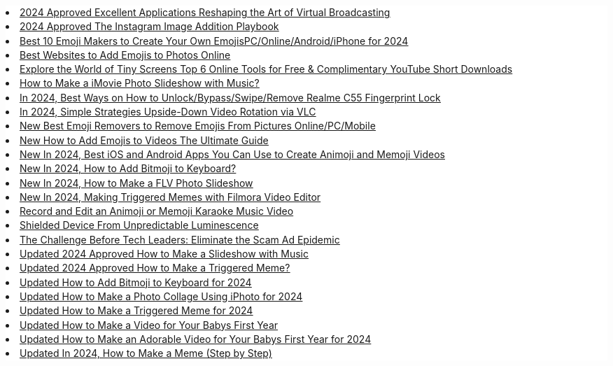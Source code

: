 <li><a href="https://some-techniques.techidaily.com/2024-approved-excellent-applications-reshaping-the-art-of-virtual-broadcasting/"><u>2024 Approved  Excellent Applications Reshaping the Art of Virtual Broadcasting</u></a></li>
<li><a href="https://some-tips.techidaily.com/2024-approved-the-instagram-image-addition-playbook/"><u>2024 Approved  The Instagram Image Addition Playbook</u></a></li>
<li><a href="https://meme-emoji.techidaily.com/best-10-emoji-makers-to-create-your-own-emojispconlineandroidiphone-for-2024/"><u>Best 10 Emoji Makers to Create Your Own EmojisPC/Online/Android/iPhone for 2024</u></a></li>
<li><a href="https://meme-emoji.techidaily.com/best-websites-to-add-emojis-to-photos-online/"><u>Best Websites to Add Emojis to Photos Online</u></a></li>
<li><a href="https://youtube-blog.techidaily.com/re-the-world-of-tiny-screens-top-6-online-tools-for-free-and-complimentary-youtube-short-downloads/"><u>Explore the World of Tiny Screens  Top 6 Online Tools for Free & Complimentary YouTube Short Downloads</u></a></li>
<li><a href="https://meme-emoji.techidaily.com/how-to-make-a-imovie-photo-slideshow-with-music/"><u>How to Make a iMovie Photo Slideshow with Music?</u></a></li>
<li><a href="https://easy-unlock-android.techidaily.com/in-2024-best-ways-on-how-to-unlockbypassswiperemove-realme-c55-fingerprint-lock-by-drfone-android/"><u>In 2024, Best Ways on How to Unlock/Bypass/Swipe/Remove Realme C55 Fingerprint Lock</u></a></li>
<li><a href="https://digital-screen-recording.techidaily.com/in-2024-simple-strategies-upside-down-video-rotation-via-vlc/"><u>In 2024, Simple Strategies  Upside-Down Video Rotation via VLC</u></a></li>
<li><a href="https://meme-emoji.techidaily.com/new-best-emoji-removers-to-remove-emojis-from-pictures-onlinepcmobile/"><u>New Best Emoji Removers to Remove Emojis From Pictures Online/PC/Mobile</u></a></li>
<li><a href="https://meme-emoji.techidaily.com/new-how-to-add-emojis-to-videos-the-ultimate-guide/"><u>New How to Add Emojis to Videos The Ultimate Guide</u></a></li>
<li><a href="https://meme-emoji.techidaily.com/new-in-2024-best-ios-and-android-apps-you-can-use-to-create-animoji-and-memoji-videos/"><u>New In 2024, Best iOS and Android Apps You Can Use to Create Animoji and Memoji Videos</u></a></li>
<li><a href="https://meme-emoji.techidaily.com/new-in-2024-how-to-add-bitmoji-to-keyboard/"><u>New In 2024, How to Add Bitmoji to Keyboard?</u></a></li>
<li><a href="https://meme-emoji.techidaily.com/new-in-2024-how-to-make-a-flv-photo-slideshow/"><u>New In 2024, How to Make a FLV Photo Slideshow</u></a></li>
<li><a href="https://meme-emoji.techidaily.com/new-in-2024-making-triggered-memes-with-filmora-video-editor/"><u>New In 2024, Making Triggered Memes with Filmora Video Editor</u></a></li>
<li><a href="https://meme-emoji.techidaily.com/record-and-edit-an-animoji-or-memoji-karaoke-music-video/"><u>Record and Edit an Animoji or Memoji Karaoke Music Video</u></a></li>
<li><a href="https://network-issues.techidaily.com/shielded-device-from-unpredictable-luminescence/"><u>Shielded Device From Unpredictable Luminescence</u></a></li>
<li><a href="https://facebook.techidaily.com/the-challenge-before-tech-leaders-eliminate-the-scam-ad-epidemic/"><u>The Challenge Before Tech Leaders: Eliminate the Scam Ad Epidemic</u></a></li>
<li><a href="https://meme-emoji.techidaily.com/updated-2024-approved-how-to-make-a-slideshow-with-music/"><u>Updated 2024 Approved How to Make a Slideshow with Music</u></a></li>
<li><a href="https://meme-emoji.techidaily.com/updated-2024-approved-how-to-make-a-triggered-meme/"><u>Updated 2024 Approved How to Make a Triggered Meme?</u></a></li>
<li><a href="https://meme-emoji.techidaily.com/updated-how-to-add-bitmoji-to-keyboard-for-2024/"><u>Updated How to Add Bitmoji to Keyboard for 2024</u></a></li>
<li><a href="https://meme-emoji.techidaily.com/updated-how-to-make-a-photo-collage-using-iphoto-for-2024/"><u>Updated How to Make a Photo Collage Using iPhoto for 2024</u></a></li>
<li><a href="https://meme-emoji.techidaily.com/updated-how-to-make-a-triggered-meme-for-2024/"><u>Updated How to Make a Triggered Meme for 2024</u></a></li>
<li><a href="https://meme-emoji.techidaily.com/updated-how-to-make-a-video-for-your-babys-first-year/"><u>Updated How to Make a Video for Your Babys First Year</u></a></li>
<li><a href="https://meme-emoji.techidaily.com/updated-how-to-make-an-adorable-video-for-your-babys-first-year-for-2024/"><u>Updated How to Make an Adorable Video for Your Babys First Year for 2024</u></a></li>
<li><a href="https://meme-emoji.techidaily.com/updated-in-2024-how-to-make-a-meme-step-by-step/"><u>Updated In 2024, How to Make a Meme (Step by Step)</u></a></li>
</ul></div>
